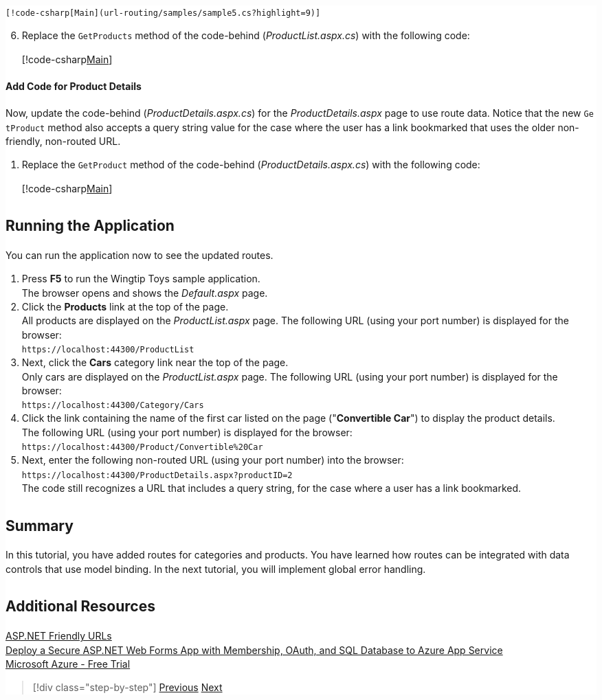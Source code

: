     [!code-csharp[Main](url-routing/samples/sample5.cs?highlight=9)]
6. Replace the `GetProducts` method of the code-behind (*ProductList.aspx.cs*) with the following code:   

    [!code-csharp[Main](url-routing/samples/sample6.cs)]

#### Add Code for Product Details

Now, update the code-behind (*ProductDetails.aspx.cs*) for the *ProductDetails.aspx* page to use route data. Notice that the new `GetProduct` method also accepts a query string value for the case where the user has a link bookmarked that uses the older non-friendly, non-routed URL.

1. Replace the `GetProduct` method of the code-behind (*ProductDetails.aspx.cs*) with the following code:   

    [!code-csharp[Main](url-routing/samples/sample7.cs)]

## Running the Application

You can run the application now to see the updated routes.

1. Press **F5** to run the Wingtip Toys sample application.  
 The browser opens and shows the *Default.aspx* page.
2. Click the **Products** link at the top of the page.  
 All products are displayed on the *ProductList.aspx* page. The following URL (using your port number) is displayed for the browser:  
    `https://localhost:44300/ProductList`
3. Next, click the **Cars** category link near the top of the page.  
 Only cars are displayed on the *ProductList.aspx* page. The following URL (using your port number) is displayed for the browser:  
    `https://localhost:44300/Category/Cars`
4. Click the link containing the name of the first car listed on the page ("**Convertible Car**") to display the product details.  
 The following URL (using your port number) is displayed for the browser:  
    `https://localhost:44300/Product/Convertible%20Car`
5. Next, enter the following non-routed URL (using your port number) into the browser:  
    `https://localhost:44300/ProductDetails.aspx?productID=2`  
 The code still recognizes a URL that includes a query string, for the case where a user has a link bookmarked.

## Summary

In this tutorial, you have added routes for categories and products. You have learned how routes can be integrated with data controls that use model binding. In the next tutorial, you will implement global error handling.

## Additional Resources

[ASP.NET Friendly URLs](http://www.nuget.org/packages/Microsoft.AspNet.FriendlyUrls/)  
[Deploy a Secure ASP.NET Web Forms App with Membership, OAuth, and SQL Database to Azure App Service](https://azure.microsoft.com/documentation/articles/web-sites-dotnet-deploy-aspnet-webforms-app-membership-oauth-sql-database/)  
[Microsoft Azure - Free Trial](https://azure.microsoft.com/pricing/free-trial/)

>[!div class="step-by-step"]
[Previous](membership-and-administration.md)
[Next](aspnet-error-handling.md)
